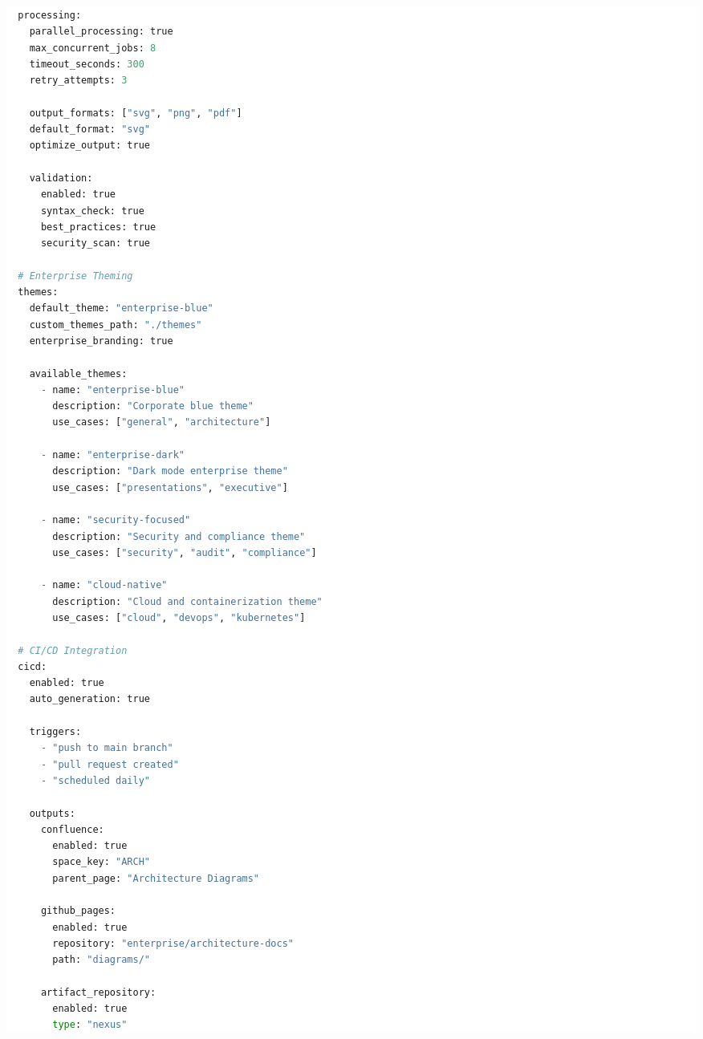 ````python
  processing:
    parallel_processing: true
    max_concurrent_jobs: 8
    timeout_seconds: 300
    retry_attempts: 3

    output_formats: ["svg", "png", "pdf"]
    default_format: "svg"
    optimize_output: true

    validation:
      enabled: true
      syntax_check: true
      best_practices: true
      security_scan: true

  # Enterprise Theming
  themes:
    default_theme: "enterprise-blue"
    custom_themes_path: "./themes"
    enterprise_branding: true

    available_themes:
      - name: "enterprise-blue"
        description: "Corporate blue theme"
        use_cases: ["general", "architecture"]

      - name: "enterprise-dark"
        description: "Dark mode enterprise theme"
        use_cases: ["presentations", "executive"]

      - name: "security-focused"
        description: "Security and compliance theme"
        use_cases: ["security", "audit", "compliance"]

      - name: "cloud-native"
        description: "Cloud and containerization theme"
        use_cases: ["cloud", "devops", "kubernetes"]

  # CI/CD Integration
  cicd:
    enabled: true
    auto_generation: true

    triggers:
      - "push to main branch"
      - "pull request created"
      - "scheduled daily"

    outputs:
      confluence:
        enabled: true
        space_key: "ARCH"
        parent_page: "Architecture Diagrams"

      github_pages:
        enabled: true
        repository: "enterprise/architecture-docs"
        path: "diagrams/"

      artifact_repository:
        enabled: true
        type: "nexus"
````